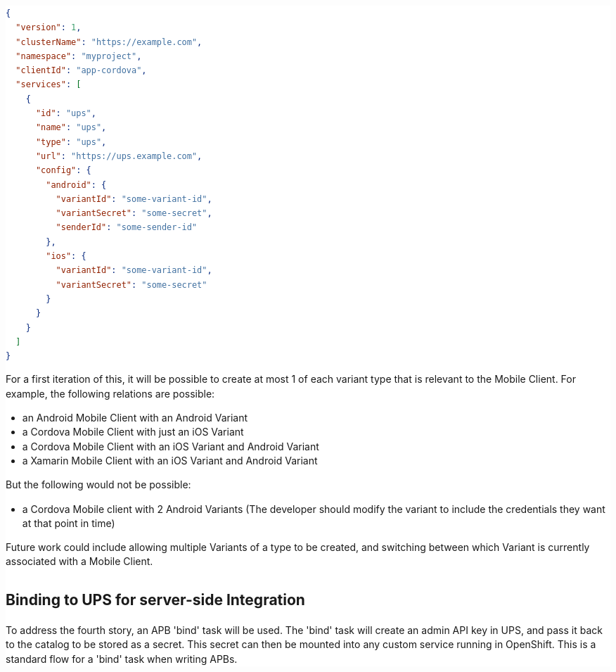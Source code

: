 ```json
{
  "version": 1,
  "clusterName": "https://example.com",
  "namespace": "myproject",
  "clientId": "app-cordova",
  "services": [
    {
      "id": "ups",
      "name": "ups",
      "type": "ups",
      "url": "https://ups.example.com",
      "config": {
        "android": {
          "variantId": "some-variant-id",
          "variantSecret": "some-secret",
          "senderId": "some-sender-id"
        },
        "ios": {
          "variantId": "some-variant-id",
          "variantSecret": "some-secret"
        }
      }
    }
  ]
}
```

For a first iteration of this, it will be possible to create at most 1 of each variant type that is relevant to the Mobile Client.
For example, the following relations are possible:

* an Android Mobile Client with an Android Variant
* a Cordova Mobile Client with just an iOS Variant
* a Cordova Mobile Client with an iOS Variant and Android Variant
* a Xamarin Mobile Client with an iOS Variant and Android Variant

But the following would not be possible:

* a Cordova Mobile client with 2 Android Variants (The developer should modify the variant to include the credentials they want at that point in time)

Future work could include allowing multiple Variants of a type to be created, and switching between which Variant is currently associated with a Mobile Client.

## Binding to UPS for server-side Integration

To address the fourth story, an APB 'bind' task will be used.
The 'bind' task will create an admin API key in UPS, and pass it back to the catalog to be stored as a secret.
This secret can then be mounted into any custom service running in OpenShift.
This is a standard flow for a 'bind' task when writing APBs.
